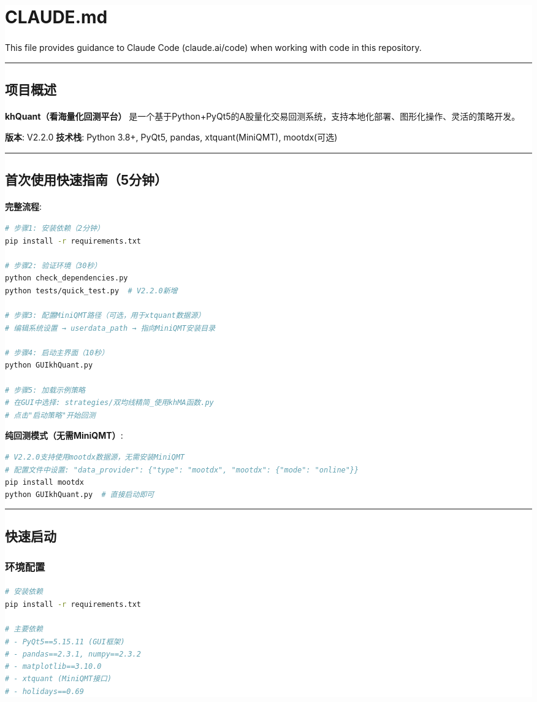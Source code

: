 # CLAUDE.md

This file provides guidance to Claude Code (claude.ai/code) when working with code in this repository.

---

## 项目概述

**khQuant（看海量化回测平台）** 是一个基于Python+PyQt5的A股量化交易回测系统，支持本地化部署、图形化操作、灵活的策略开发。

**版本**: V2.2.0
**技术栈**: Python 3.8+, PyQt5, pandas, xtquant(MiniQMT), mootdx(可选)

---

## 首次使用快速指南（5分钟）

**完整流程**:
```bash
# 步骤1: 安装依赖（2分钟）
pip install -r requirements.txt

# 步骤2: 验证环境（30秒）
python check_dependencies.py
python tests/quick_test.py  # V2.2.0新增

# 步骤3: 配置MiniQMT路径（可选，用于xtquant数据源）
# 编辑系统设置 → userdata_path → 指向MiniQMT安装目录

# 步骤4: 启动主界面（10秒）
python GUIkhQuant.py

# 步骤5: 加载示例策略
# 在GUI中选择: strategies/双均线精简_使用khMA函数.py
# 点击"启动策略"开始回测
```

**纯回测模式（无需MiniQMT）**:
```bash
# V2.2.0支持使用mootdx数据源，无需安装MiniQMT
# 配置文件中设置: "data_provider": {"type": "mootdx", "mootdx": {"mode": "online"}}
pip install mootdx
python GUIkhQuant.py  # 直接启动即可
```

---

## 快速启动

### 环境配置
```bash
# 安装依赖
pip install -r requirements.txt

# 主要依赖
# - PyQt5==5.15.11 (GUI框架)
# - pandas==2.3.1, numpy==2.3.2
# - matplotlib==3.10.0
# - xtquant (MiniQMT接口)
# - holidays==0.69
```
